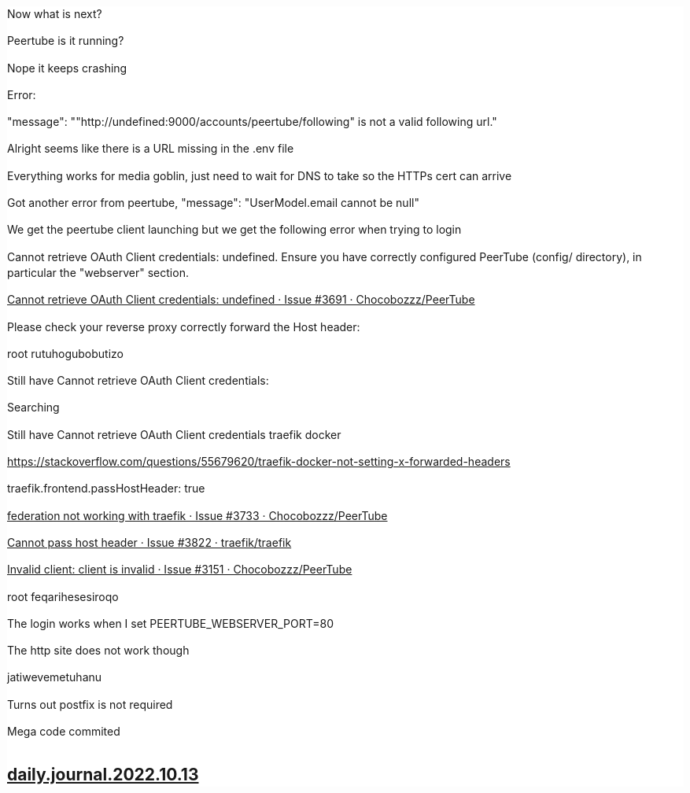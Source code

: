 Now what is next?

Peertube is it running?

Nope it keeps crashing

Error:

"message": "\"http://undefined:9000/accounts/peertube/following\" is not a valid following url."

Alright seems like there is a URL missing in the .env file

Everything works for media goblin, just need to wait for DNS to take so the HTTPs cert can arrive

Got another error from peertube, "message": "UserModel.email cannot be null"

We get the peertube client launching but we get the following error when trying to login 

Cannot retrieve OAuth Client credentials: undefined. Ensure you have correctly configured PeerTube (config/ directory), in particular the "webserver" section.

[Cannot retrieve OAuth Client credentials: undefined · Issue #3691 · Chocobozzz/PeerTube](https://github.com/Chocobozzz/PeerTube/issues/3691)

Please check your reverse proxy correctly forward the Host header:

root
rutuhogubobutizo

Still have Cannot retrieve OAuth Client credentials:

Searching

Still have Cannot retrieve OAuth Client credentials traefik docker

https://stackoverflow.com/questions/55679620/traefik-docker-not-setting-x-forwarded-headers


traefik.frontend.passHostHeader: true

[federation not working with traefik · Issue #3733 · Chocobozzz/PeerTube](https://github.com/Chocobozzz/PeerTube/issues/3733)

[Cannot pass host header · Issue #3822 · traefik/traefik](https://github.com/traefik/traefik/issues/3822)

[Invalid client: client is invalid · Issue #3151 · Chocobozzz/PeerTube](https://github.com/Chocobozzz/PeerTube/issues/3151)

root
feqarihesesiroqo

The login works when I set PEERTUBE_WEBSERVER_PORT=80

The http site does not work though

jatiwevemetuhanu

Turns out postfix is not required

Mega code commited

## [daily.journal.2022.10.13](2022-10-13)
